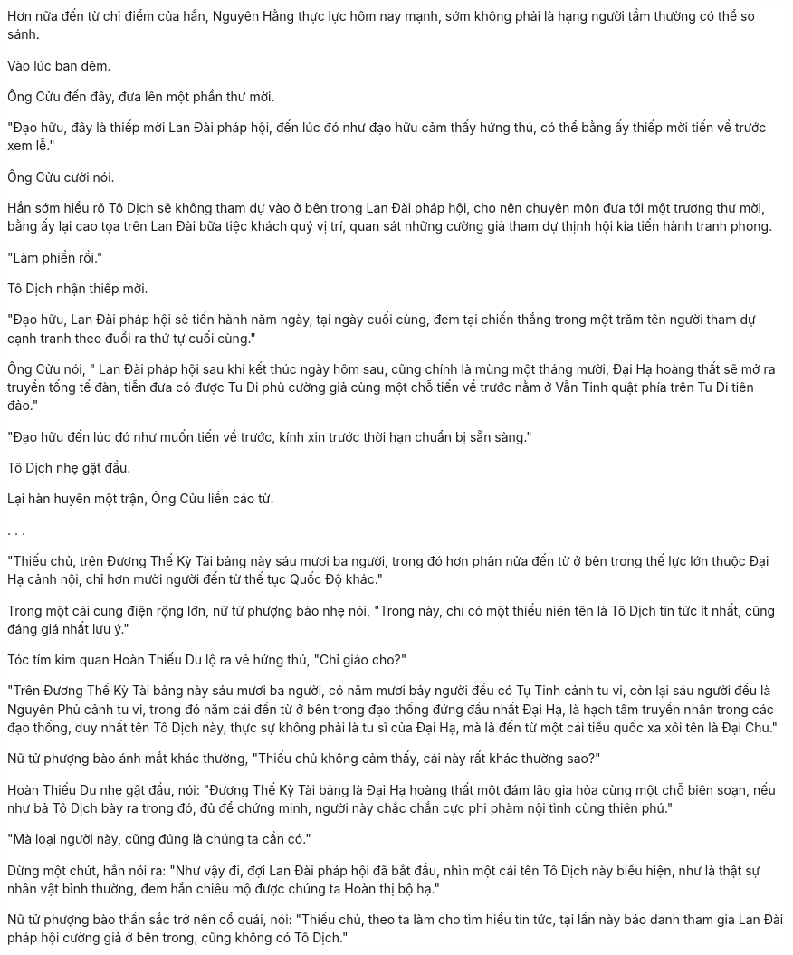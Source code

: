 Hơn nữa đến từ chỉ điểm của hắn, Nguyên Hằng thực lực hôm nay mạnh, sớm không phải là hạng người tầm thường có thể so sánh.

Vào lúc ban đêm.

Ông Cửu đến đây, đưa lên một phần thư mời.

"Đạo hữu, đây là thiếp mời Lan Đài pháp hội, đến lúc đó như đạo hữu cảm thấy hứng thú, có thể bằng ấy thiếp mời tiến về trước xem lễ."

Ông Cửu cười nói.

Hắn sớm hiểu rõ Tô Dịch sẽ không tham dự vào ở bên trong Lan Đài pháp hội, cho nên chuyên môn đưa tới một trương thư mời, bằng ấy lại cao tọa trên Lan Đài bữa tiệc khách quý vị trí, quan sát những cường giả tham dự thịnh hội kia tiến hành tranh phong.

"Làm phiền rồi."

Tô Dịch nhận thiếp mời.

"Đạo hữu, Lan Đài pháp hội sẽ tiến hành năm ngày, tại ngày cuối cùng, đem tại chiến thắng trong một trăm tên người tham dự cạnh tranh theo đuổi ra thứ tự cuối cùng."

Ông Cửu nói, " Lan Đài pháp hội sau khi kết thúc ngày hôm sau, cũng chính là mùng một tháng mười, Đại Hạ hoàng thất sẽ mở ra truyền tống tế đàn, tiễn đưa có được Tu Di phù cường giả cùng một chỗ tiến về trước nằm ở Vẫn Tinh quật phía trên Tu Di tiên đảo."

"Đạo hữu đến lúc đó như muốn tiến về trước, kính xin trước thời hạn chuẩn bị sẵn sàng."

Tô Dịch nhẹ gật đầu.

Lại hàn huyên một trận, Ông Cửu liền cáo từ.

. . .

"Thiếu chủ, trên Đương Thế Kỳ Tài bảng này sáu mươi ba người, trong đó hơn phân nửa đến từ ở bên trong thế lực lớn thuộc Đại Hạ cảnh nội, chỉ hơn mười người đến từ thế tục Quốc Độ khác."

Trong một cái cung điện rộng lớn, nữ tử phượng bào nhẹ nói, "Trong này, chỉ có một thiếu niên tên là Tô Dịch tin tức ít nhất, cũng đáng giá nhất lưu ý."

Tóc tím kim quan Hoàn Thiếu Du lộ ra vẻ hứng thú, "Chỉ giáo cho?"

"Trên Đương Thế Kỳ Tài bảng này sáu mươi ba người, có năm mươi bảy người đều có Tụ Tinh cảnh tu vi, còn lại sáu người đều là Nguyên Phủ cảnh tu vi, trong đó năm cái đến từ ở bên trong đạo thống đứng đầu nhất Đại Hạ, là hạch tâm truyền nhân trong các đạo thống, duy nhất tên Tô Dịch này, thực sự không phải là tu sĩ của Đại Hạ, mà là đến từ một cái tiểu quốc xa xôi tên là Đại Chu."

Nữ tử phượng bào ánh mắt khác thường, "Thiếu chủ không cảm thấy, cái này rất khác thường sao?"

Hoàn Thiếu Du nhẹ gật đầu, nói: "Đương Thế Kỳ Tài bảng là Đại Hạ hoàng thất một đám lão gia hỏa cùng một chỗ biên soạn, nếu như bả Tô Dịch bày ra trong đó, đủ để chứng minh, người này chắc chắn cực phi phàm nội tình cùng thiên phú."

"Mà loại người này, cũng đúng là chúng ta cần có."

Dừng một chút, hắn nói ra: "Như vậy đi, đợi Lan Đài pháp hội đã bắt đầu, nhìn một cái tên Tô Dịch này biểu hiện, như là thật sự nhân vật bình thường, đem hắn chiêu mộ được chúng ta Hoàn thị bộ hạ."

Nữ tử phượng bào thần sắc trở nên cổ quái, nói: "Thiếu chủ, theo ta làm cho tìm hiểu tin tức, tại lần này báo danh tham gia Lan Đài pháp hội cường giả ở bên trong, cũng không có Tô Dịch."
